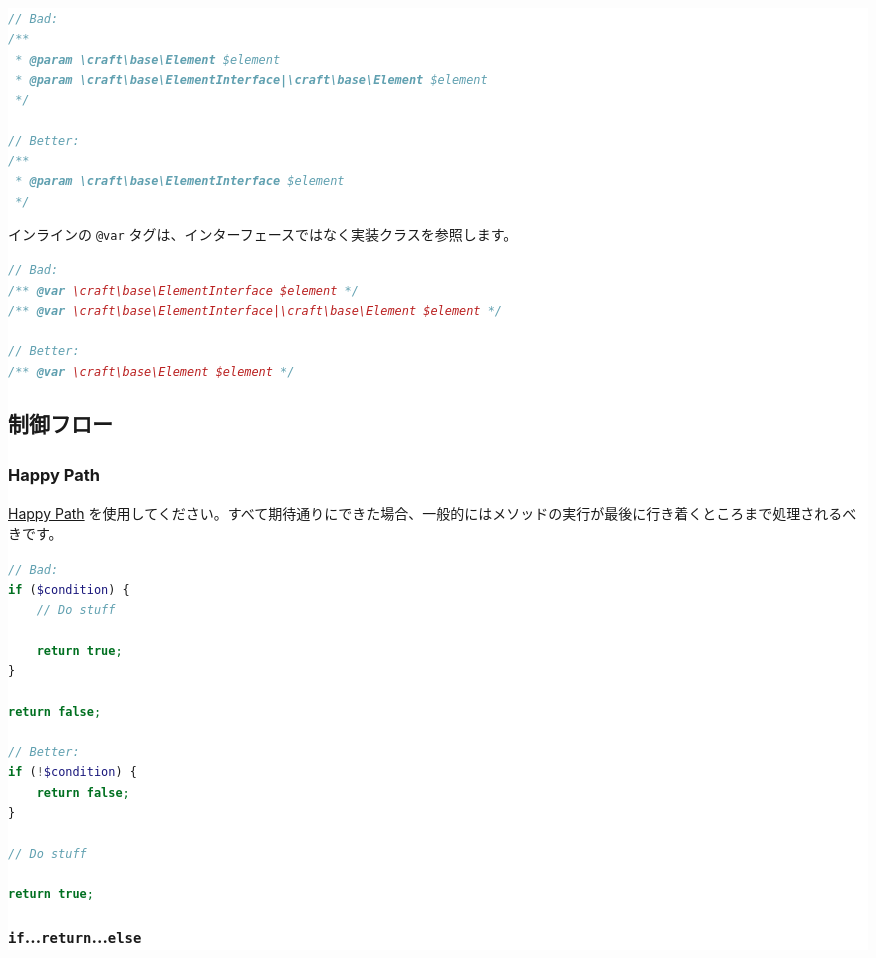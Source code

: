 ```php
// Bad:
/**
 * @param \craft\base\Element $element
 * @param \craft\base\ElementInterface|\craft\base\Element $element
 */

// Better:
/**
 * @param \craft\base\ElementInterface $element
 */
```

インラインの `@var` タグは、インターフェースではなく実装クラスを参照します。

```php
// Bad:
/** @var \craft\base\ElementInterface $element */
/** @var \craft\base\ElementInterface|\craft\base\Element $element */

// Better:
/** @var \craft\base\Element $element */
```

## 制御フロー

### Happy Path

[Happy Path](https://en.wikipedia.org/wiki/Happy_path) を使用してください。すべて期待通りにできた場合、一般的にはメソッドの実行が最後に行き着くところまで処理されるべきです。

```php
// Bad:
if ($condition) {
    // Do stuff

    return true;
}

return false;

// Better:
if (!$condition) {
    return false;
}

// Do stuff

return true;
```

### `if`…`return`…`else`
